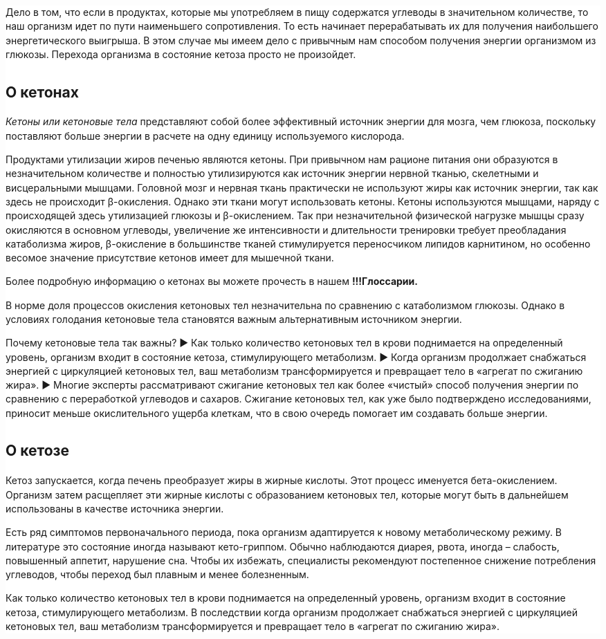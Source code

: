Дело в том, что если в продуктах, которые мы употребляем в пищу содержатся углеводы в значительном количестве, то наш организм идет по пути наименьшего сопротивления. То есть начинает перерабатывать их для получения наибольшего энергетического выигрыша. В этом случае мы имеем дело с привычным нам способом получения энергии организмом из глюкозы. Перехода организма в состояние кетоза просто не произойдет.

## О кетонах

*Кетоны или кетоновые тела* представляют собой более эффективный источник энергии для мозга, чем глюкоза, поскольку поставляют больше энергии в расчете на одну единицу используемого кислорода.

Продуктами утилизации жиров печенью являются кетоны. При привычном нам рационе питания они  образуются в незначительном количестве и полностью утилизируются как источник энергии нервной тканью, скелетными и висцеральными мышцами. 
Головной мозг и нервная ткань практически не используют жиры как источник энергии, так как здесь не происходит β-окисления. Однако эти ткани могут использовать кетоны. Кетоны используются мышцами, наряду с происходящей здесь утилизацией глюкозы и β-окислением. Так при незначительной физической нагрузке мышцы сразу окисляются в основном углеводы, увеличение же интенсивности и длительности
тренировки требует преобладания катаболизма жиров, β-окисление в большинстве тканей стимулируется переносчиком липидов карнитином, но особенно весомое значение присутствие кетонов имеет для мышечной ткани. 

Более подробную информацию о кетонах вы можете прочесть в нашем **!!!Глоссарии.**



В норме доля процессов окисления кетоновых тел незначительна по сравнению с катаболизмом глюкозы. Однако в условиях голодания кетоновые тела становятся важным альтернативным источником энергии.



Почему кетоновые тела так важны?
► Как только количество кетоновых тел в крови поднимается на определенный уровень, организм входит в состояние кетоза, стимулирующего метаболизм.
► Когда организм продолжает снабжаться энергией с циркуляцией кетоновых тел, ваш метаболизм трансформируется и превращает тело в «агрегат по сжиганию жира».
► Многие эксперты рассматривают сжигание кетоновых тел как более «чистый» способ получения энергии по сравнению с переработкой углеводов и сахаров. Сжигание кетоновых тел, как уже было подтверждено исследованиями, приносит меньше окислительного ущерба клеткам, что в свою очередь помогает им создавать больше энергии.



## О кетозе

Кетоз запускается, когда печень преобразует жиры в жирные кислоты. Этот процесс именуется бета-окислением. Организм затем расщепляет эти жирные кислоты с образованием кетоновых тел, которые могут быть в дальнейшем использованы в качестве источника энергии.

Есть ряд симптомов первоначального периода, пока организм адаптируется к новому метаболическому режиму. В литературе это состояние иногда называют кето-гриппом. Обычно наблюдаются диарея, рвота, иногда – слабость, повышенный аппетит, нарушение сна. Чтобы их избежать, специалисты рекомендуют постепенное снижение потребления углеводов, чтобы переход был плавным и менее болезненным.

Как только количество кетоновых тел в крови поднимается на определенный уровень, организм входит в состояние кетоза, стимулирующего метаболизм. В последствии когда организм продолжает снабжаться энергией с циркуляцией кетоновых тел, ваш метаболизм трансформируется и превращает тело в «агрегат по сжиганию жира».

